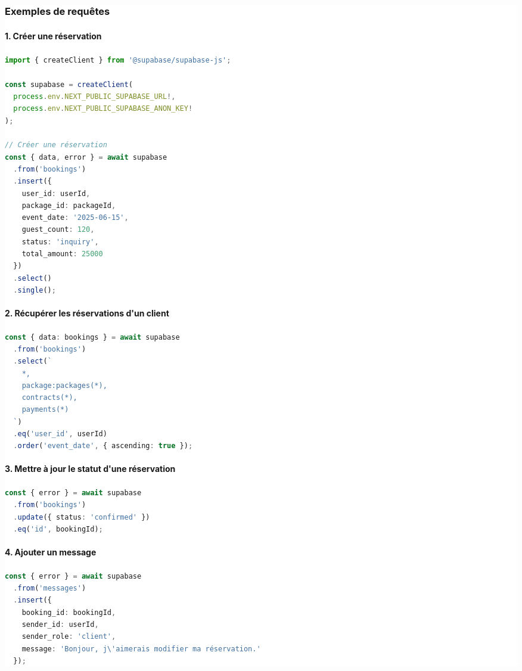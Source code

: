 ### Exemples de requêtes

#### 1. Créer une réservation

```typescript
import { createClient } from '@supabase/supabase-js';

const supabase = createClient(
  process.env.NEXT_PUBLIC_SUPABASE_URL!,
  process.env.NEXT_PUBLIC_SUPABASE_ANON_KEY!
);

// Créer une réservation
const { data, error } = await supabase
  .from('bookings')
  .insert({
    user_id: userId,
    package_id: packageId,
    event_date: '2025-06-15',
    guest_count: 120,
    status: 'inquiry',
    total_amount: 25000
  })
  .select()
  .single();
```

#### 2. Récupérer les réservations d'un client

```typescript
const { data: bookings } = await supabase
  .from('bookings')
  .select(`
    *,
    package:packages(*),
    contracts(*),
    payments(*)
  `)
  .eq('user_id', userId)
  .order('event_date', { ascending: true });
```

#### 3. Mettre à jour le statut d'une réservation

```typescript
const { error } = await supabase
  .from('bookings')
  .update({ status: 'confirmed' })
  .eq('id', bookingId);
```

#### 4. Ajouter un message

```typescript
const { error } = await supabase
  .from('messages')
  .insert({
    booking_id: bookingId,
    sender_id: userId,
    sender_role: 'client',
    message: 'Bonjour, j\'aimerais modifier ma réservation.'
  });
```
